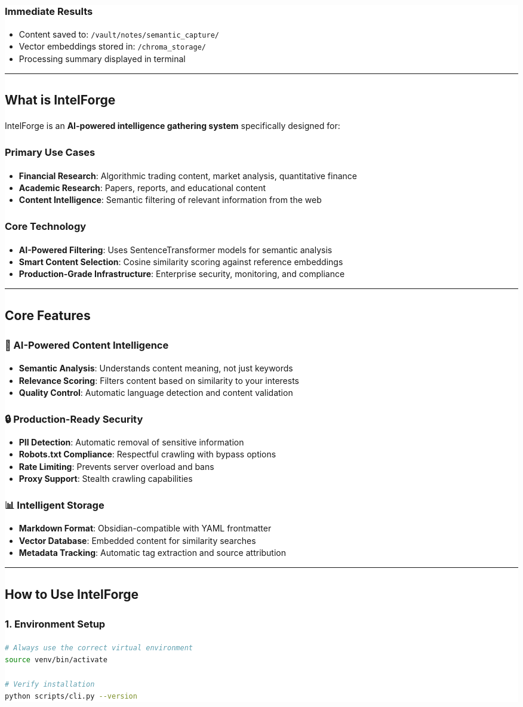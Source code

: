 ### Immediate Results
- Content saved to: `/vault/notes/semantic_capture/`
- Vector embeddings stored in: `/chroma_storage/`
- Processing summary displayed in terminal

---

## What is IntelForge

IntelForge is an **AI-powered intelligence gathering system** specifically designed for:

### Primary Use Cases
- **Financial Research**: Algorithmic trading content, market analysis, quantitative finance
- **Academic Research**: Papers, reports, and educational content
- **Content Intelligence**: Semantic filtering of relevant information from the web

### Core Technology
- **AI-Powered Filtering**: Uses SentenceTransformer models for semantic analysis
- **Smart Content Selection**: Cosine similarity scoring against reference embeddings
- **Production-Grade Infrastructure**: Enterprise security, monitoring, and compliance

---

## Core Features

### 🧠 AI-Powered Content Intelligence
- **Semantic Analysis**: Understands content meaning, not just keywords
- **Relevance Scoring**: Filters content based on similarity to your interests
- **Quality Control**: Automatic language detection and content validation

### 🔒 Production-Ready Security
- **PII Detection**: Automatic removal of sensitive information
- **Robots.txt Compliance**: Respectful crawling with bypass options
- **Rate Limiting**: Prevents server overload and bans
- **Proxy Support**: Stealth crawling capabilities

### 📊 Intelligent Storage
- **Markdown Format**: Obsidian-compatible with YAML frontmatter
- **Vector Database**: Embedded content for similarity searches
- **Metadata Tracking**: Automatic tag extraction and source attribution

---

## How to Use IntelForge

### 1. Environment Setup
```bash
# Always use the correct virtual environment
source venv/bin/activate

# Verify installation
python scripts/cli.py --version
```
